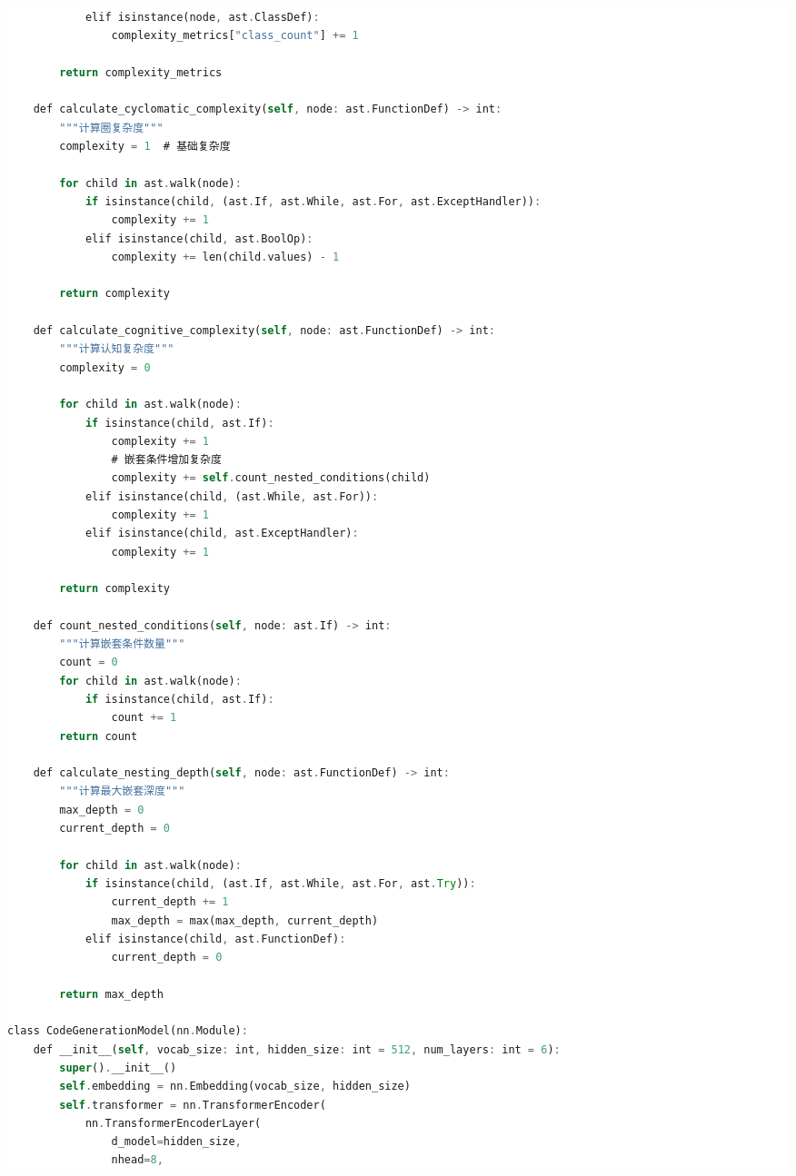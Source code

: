 ```rust
            elif isinstance(node, ast.ClassDef):
                complexity_metrics["class_count"] += 1
        
        return complexity_metrics
    
    def calculate_cyclomatic_complexity(self, node: ast.FunctionDef) -> int:
        """计算圈复杂度"""
        complexity = 1  # 基础复杂度
        
        for child in ast.walk(node):
            if isinstance(child, (ast.If, ast.While, ast.For, ast.ExceptHandler)):
                complexity += 1
            elif isinstance(child, ast.BoolOp):
                complexity += len(child.values) - 1
        
        return complexity
    
    def calculate_cognitive_complexity(self, node: ast.FunctionDef) -> int:
        """计算认知复杂度"""
        complexity = 0
        
        for child in ast.walk(node):
            if isinstance(child, ast.If):
                complexity += 1
                # 嵌套条件增加复杂度
                complexity += self.count_nested_conditions(child)
            elif isinstance(child, (ast.While, ast.For)):
                complexity += 1
            elif isinstance(child, ast.ExceptHandler):
                complexity += 1
        
        return complexity
    
    def count_nested_conditions(self, node: ast.If) -> int:
        """计算嵌套条件数量"""
        count = 0
        for child in ast.walk(node):
            if isinstance(child, ast.If):
                count += 1
        return count
    
    def calculate_nesting_depth(self, node: ast.FunctionDef) -> int:
        """计算最大嵌套深度"""
        max_depth = 0
        current_depth = 0
        
        for child in ast.walk(node):
            if isinstance(child, (ast.If, ast.While, ast.For, ast.Try)):
                current_depth += 1
                max_depth = max(max_depth, current_depth)
            elif isinstance(child, ast.FunctionDef):
                current_depth = 0
        
        return max_depth

class CodeGenerationModel(nn.Module):
    def __init__(self, vocab_size: int, hidden_size: int = 512, num_layers: int = 6):
        super().__init__()
        self.embedding = nn.Embedding(vocab_size, hidden_size)
        self.transformer = nn.TransformerEncoder(
            nn.TransformerEncoderLayer(
                d_model=hidden_size,
                nhead=8,
```